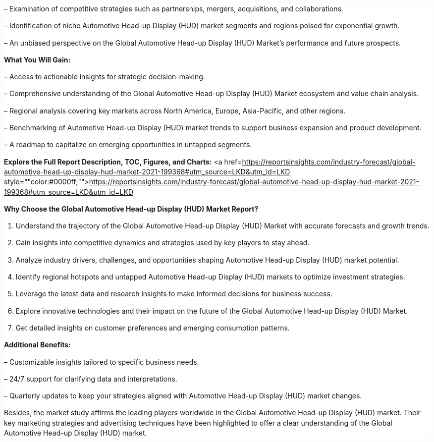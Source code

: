 – Examination of competitive strategies such as partnerships, mergers, acquisitions, and collaborations.

– Identification of niche Automotive Head-up Display (HUD) market segments and regions poised for exponential growth.

– An unbiased perspective on the Global Automotive Head-up Display (HUD) Market’s performance and future prospects.

<strong>What You Will Gain:</strong>

– Access to actionable insights for strategic decision-making.

– Comprehensive understanding of the Global Automotive Head-up Display (HUD) Market ecosystem and value chain analysis.

– Regional analysis covering key markets across North America, Europe, Asia-Pacific, and other regions.

– Benchmarking of Automotive Head-up Display (HUD) market trends to support business expansion and product development.

– A roadmap to capitalize on emerging opportunities in untapped segments.

<strong>Explore the Full Report Description, TOC, Figures, and Charts:</strong>
<a href=https://reportsinsights.com/industry-forecast/global-automotive-head-up-display-hud-market-2021-199368#utm_source=LKD&utm_id=LKD style=""color:#0000ff;"">https://reportsinsights.com/industry-forecast/global-automotive-head-up-display-hud-market-2021-199368#utm_source=LKD&utm_id=LKD</a>

<strong>Why Choose the Global Automotive Head-up Display (HUD) Market Report?</strong>

1. Understand the trajectory of the Global Automotive Head-up Display (HUD) Market with accurate forecasts and growth trends.

2. Gain insights into competitive dynamics and strategies used by key players to stay ahead.

3. Analyze industry drivers, challenges, and opportunities shaping Automotive Head-up Display (HUD) market potential.

4. Identify regional hotspots and untapped Automotive Head-up Display (HUD) markets to optimize investment strategies.

5. Leverage the latest data and research insights to make informed decisions for business success.

6. Explore innovative technologies and their impact on the future of the Global Automotive Head-up Display (HUD) Market.

7. Get detailed insights on customer preferences and emerging consumption patterns.

<strong>Additional Benefits:</strong>

– Customizable insights tailored to specific business needs.

– 24/7 support for clarifying data and interpretations.

– Quarterly updates to keep your strategies aligned with Automotive Head-up Display (HUD) market changes.

Besides, the market study affirms the leading players worldwide in the Global Automotive Head-up Display (HUD) market. Their key marketing strategies and advertising techniques have been highlighted to offer a clear understanding of the Global Automotive Head-up Display (HUD) market.

